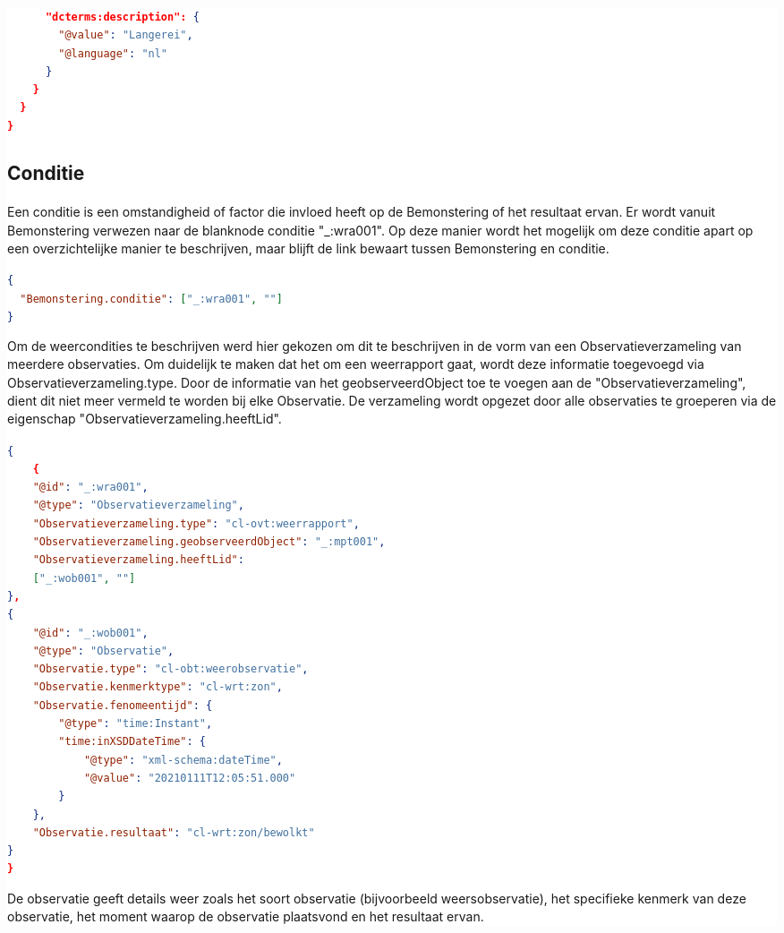 ```json
      "dcterms:description": {
        "@value": "Langerei",
        "@language": "nl"
      }
    }
  }
}
```

## Conditie

Een conditie is een omstandigheid of factor die invloed heeft op de Bemonstering of het resultaat ervan. Er wordt vanuit Bemonstering verwezen naar de blanknode conditie "\_:wra001". Op deze manier wordt het mogelijk om deze conditie apart op een overzichtelijke manier te beschrijven, maar blijft de link bewaart tussen Bemonstering en conditie.

```json
{
  "Bemonstering.conditie": ["_:wra001", ""]
}
```

Om de weercondities te beschrijven werd hier gekozen om dit te beschrijven in de vorm van een Observatieverzameling van meerdere observaties. Om duidelijk te maken dat het om een weerrapport gaat, wordt deze informatie toegevoegd via Observatieverzameling.type. Door de informatie van het geobserveerdObject toe te voegen aan de "Observatieverzameling", dient dit niet meer vermeld te worden bij elke Observatie. De verzameling wordt opgezet door alle observaties te groeperen via de eigenschap "Observatieverzameling.heeftLid".

```json
{
    {
    "@id": "_:wra001",
    "@type": "Observatieverzameling",
    "Observatieverzameling.type": "cl-ovt:weerrapport",
    "Observatieverzameling.geobserveerdObject": "_:mpt001",
    "Observatieverzameling.heeftLid":
    ["_:wob001", ""]
},
{
    "@id": "_:wob001",
    "@type": "Observatie",
    "Observatie.type": "cl-obt:weerobservatie",
    "Observatie.kenmerktype": "cl-wrt:zon",
    "Observatie.fenomeentijd": {
        "@type": "time:Instant",
        "time:inXSDDateTime": {
            "@type": "xml-schema:dateTime",
            "@value": "20210111T12:05:51.000"
        }
    },
    "Observatie.resultaat": "cl-wrt:zon/bewolkt"
}
}
```

De observatie geeft details weer zoals het soort observatie (bijvoorbeeld weersobservatie), het specifieke kenmerk van deze observatie, het moment waarop de observatie plaatsvond en het resultaat ervan.
